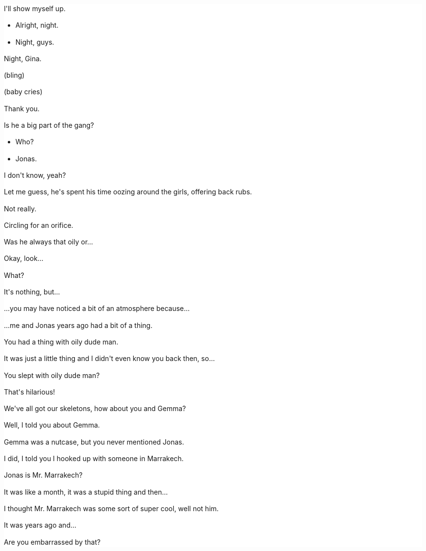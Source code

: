 I'll show myself up.

- Alright, night.

- Night, guys.

Night, Gina.

(bling)

(baby cries)

Thank you.

Is he a big part of the gang?

- Who?

- Jonas.

I don't know, yeah?

Let me guess, he's spent his time oozing around the girls, offering back rubs.

Not really.

Circling for an orifice.

Was he always that oily or...

Okay, look...

What?

It's nothing, but...

...you may have noticed a bit of an atmosphere because...

...me and Jonas years ago had a bit of a thing.

You had a thing with oily dude man.

It was just a little thing and I didn't even know you back then, so...

You slept with oily dude man?

That's hilarious!

We've all got our skeletons, how about you and Gemma?

Well, I told you about Gemma.

Gemma was a nutcase, but you never mentioned Jonas.

I did, I told you I hooked up with someone in Marrakech.

Jonas is Mr. Marrakech?

It was like a month, it was a stupid thing and then...

I thought Mr. Marrakech was some sort of super cool, well not him.

It was years ago and...

Are you embarrassed by that?
